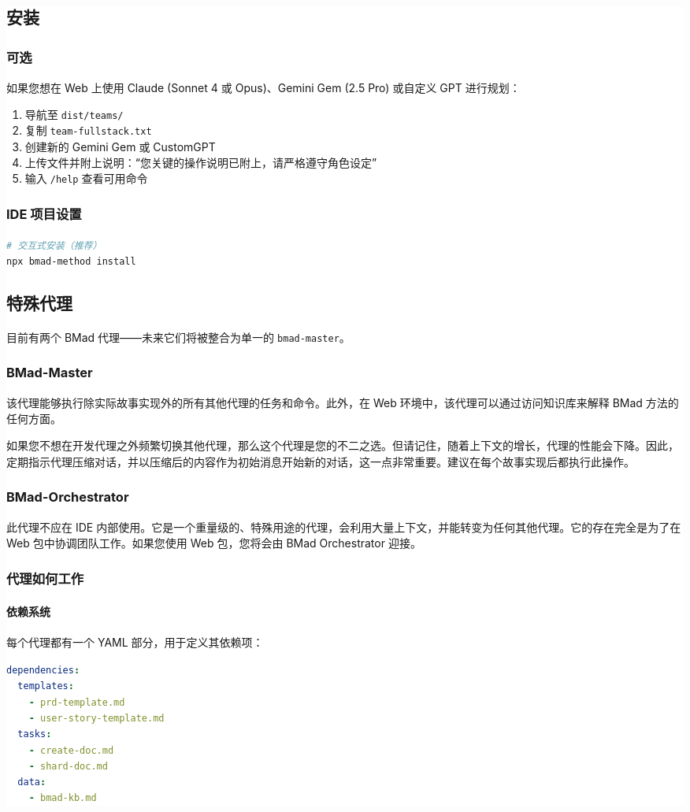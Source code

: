 
## 安装

### 可选

如果您想在 Web 上使用 Claude (Sonnet 4 或 Opus)、Gemini Gem (2.5 Pro) 或自定义 GPT 进行规划：

1.  导航至 `dist/teams/`
2.  复制 `team-fullstack.txt`
3.  创建新的 Gemini Gem 或 CustomGPT
4.  上传文件并附上说明：“您关键的操作说明已附上，请严格遵守角色设定”
5.  输入 `/help` 查看可用命令

### IDE 项目设置

```bash
# 交互式安装（推荐）
npx bmad-method install
```

## 特殊代理

目前有两个 BMad 代理——未来它们将被整合为单一的 `bmad-master`。

### BMad-Master

该代理能够执行除实际故事实现外的所有其他代理的任务和命令。此外，在 Web 环境中，该代理可以通过访问知识库来解释 BMad 方法的任何方面。

如果您不想在开发代理之外频繁切换其他代理，那么这个代理是您的不二之选。但请记住，随着上下文的增长，代理的性能会下降。因此，定期指示代理压缩对话，并以压缩后的内容作为初始消息开始新的对话，这一点非常重要。建议在每个故事实现后都执行此操作。

### BMad-Orchestrator

此代理不应在 IDE 内部使用。它是一个重量级的、特殊用途的代理，会利用大量上下文，并能转变为任何其他代理。它的存在完全是为了在 Web 包中协调团队工作。如果您使用 Web 包，您将会由 BMad Orchestrator 迎接。

### 代理如何工作

#### 依赖系统

每个代理都有一个 YAML 部分，用于定义其依赖项：

```yaml
dependencies:
  templates:
    - prd-template.md
    - user-story-template.md
  tasks:
    - create-doc.md
    - shard-doc.md
  data:
    - bmad-kb.md
```
